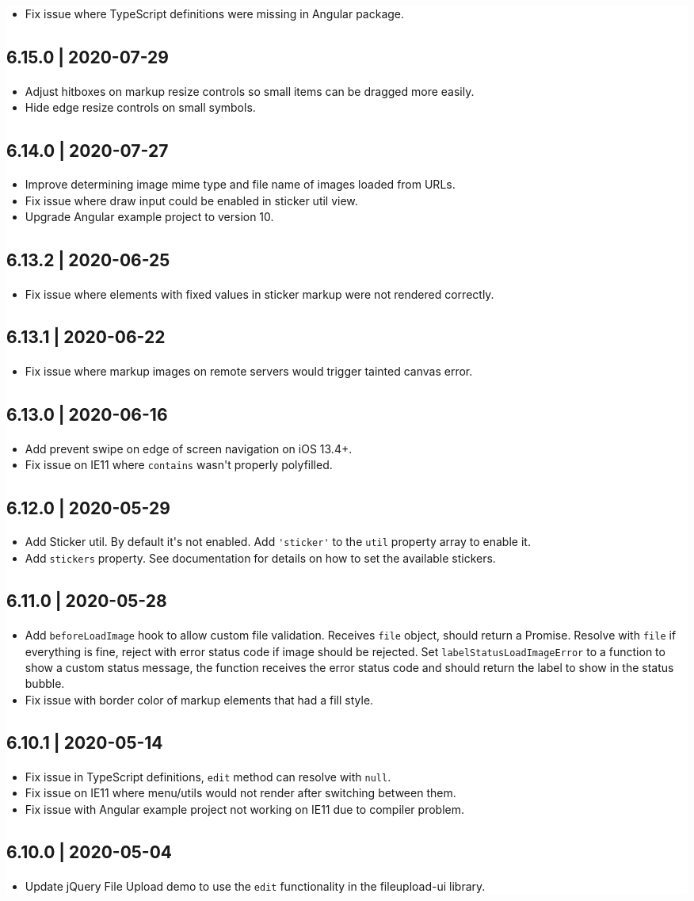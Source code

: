 -   Fix issue where TypeScript definitions were missing in Angular package.

## 6.15.0 | 2020-07-29

-   Adjust hitboxes on markup resize controls so small items can be dragged more easily.
-   Hide edge resize controls on small symbols.

## 6.14.0 | 2020-07-27

-   Improve determining image mime type and file name of images loaded from URLs.
-   Fix issue where draw input could be enabled in sticker util view.
-   Upgrade Angular example project to version 10.

## 6.13.2 | 2020-06-25

-   Fix issue where elements with fixed values in sticker markup were not rendered correctly.

## 6.13.1 | 2020-06-22

-   Fix issue where markup images on remote servers would trigger tainted canvas error.

## 6.13.0 | 2020-06-16

-   Add prevent swipe on edge of screen navigation on iOS 13.4+.
-   Fix issue on IE11 where `contains` wasn't properly polyfilled.

## 6.12.0 | 2020-05-29

-   Add Sticker util. By default it's not enabled. Add `'sticker'` to the `util` property array to enable it.
-   Add `stickers` property. See documentation for details on how to set the available stickers.

## 6.11.0 | 2020-05-28

-   Add `beforeLoadImage` hook to allow custom file validation. Receives `file` object, should return a Promise. Resolve with `file` if everything is fine, reject with error status code if image should be rejected. Set `labelStatusLoadImageError` to a function to show a custom status message, the function receives the error status code and should return the label to show in the status bubble.
-   Fix issue with border color of markup elements that had a fill style.

## 6.10.1 | 2020-05-14

-   Fix issue in TypeScript definitions, `edit` method can resolve with `null`.
-   Fix issue on IE11 where menu/utils would not render after switching between them.
-   Fix issue with Angular example project not working on IE11 due to compiler problem.

## 6.10.0 | 2020-05-04

-   Update jQuery File Upload demo to use the `edit` functionality in the fileupload-ui library.
